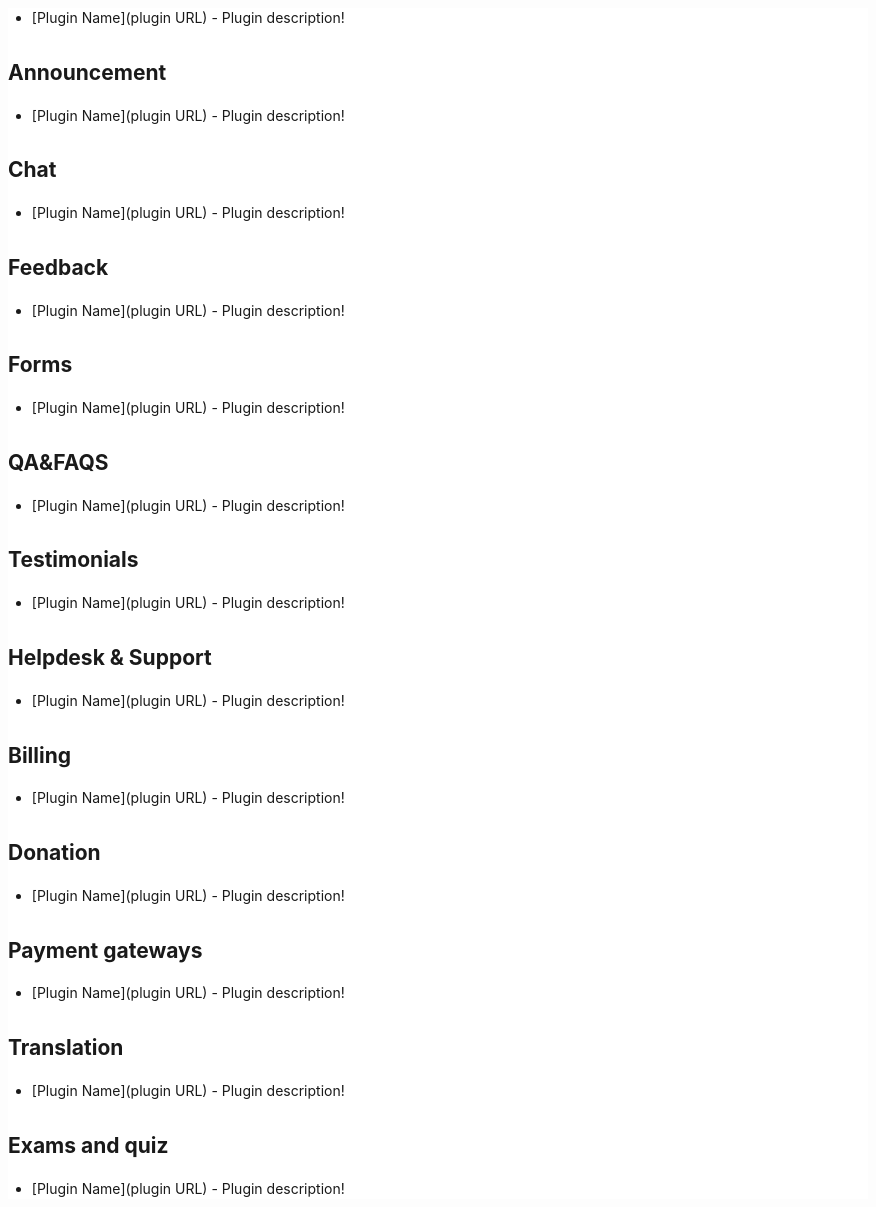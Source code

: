 * [Plugin Name](plugin URL) - Plugin description!

## Announcement

* [Plugin Name](plugin URL) - Plugin description!

## Chat

* [Plugin Name](plugin URL) - Plugin description!

## Feedback

* [Plugin Name](plugin URL) - Plugin description!

## Forms

* [Plugin Name](plugin URL) - Plugin description!

## QA&FAQS

* [Plugin Name](plugin URL) - Plugin description!

## Testimonials

* [Plugin Name](plugin URL) - Plugin description!

## Helpdesk & Support

* [Plugin Name](plugin URL) - Plugin description!

## Billing

* [Plugin Name](plugin URL) - Plugin description!

## Donation

* [Plugin Name](plugin URL) - Plugin description!

## Payment gateways

* [Plugin Name](plugin URL) - Plugin description!

## Translation

* [Plugin Name](plugin URL) - Plugin description!

## Exams and quiz

* [Plugin Name](plugin URL) - Plugin description!
